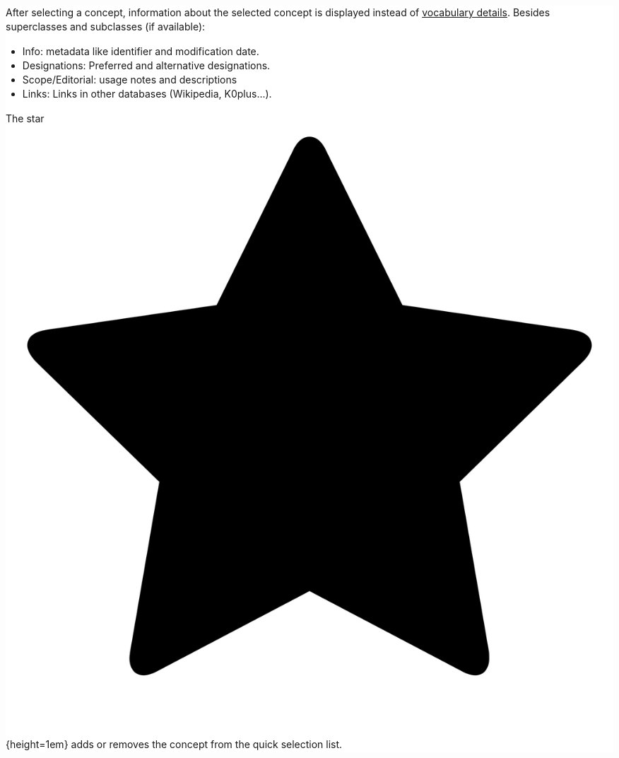 After selecting a concept, information about the selected concept is displayed instead of [vocabulary details](#scheme-details). Besides superclasses and subclasses (if available):



* Info: metadata like identifier and modification date.
* Designations: Preferred and alternative designations.
* Scope/Editorial: usage notes and descriptions
* Links: Links in other databases (Wikipedia, K0plus...).

The star ![](img/icons/star.svg){height=1em} adds or removes the concept from the quick selection list.